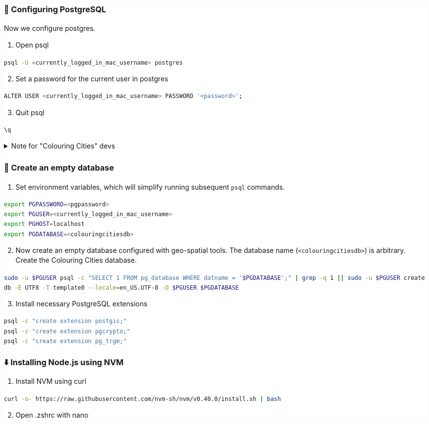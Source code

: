 ### :large_blue_circle: Configuring PostgreSQL

Now we configure postgres.

1. Open psql

```bash
psql -U <currently_logged_in_mac_username> postgres
```

2. Set a password for the current user in postgres

```bash
ALTER USER <currently_logged_in_mac_username> PASSWORD '<password>';
```

3. Quit psql

```bash
\q
```

<details><summary>Note for "Colouring Cities" devs</summary></details><p></p>

### :space_invader: Create an empty database

1. Set environment variables, which will simplify running subsequent `psql` commands.

```bash
export PGPASSWORD=<pgpassword>
export PGUSER=<currently_logged_in_mac_username>
export PGHOST=localhost
export PGDATABASE=<colouringcitiesdb>
```

2. Now create an empty database configured with geo-spatial tools. The database name (`<colouringcitiesdb>`) is arbitrary. Create the Colouring Cities database.

```bash
sudo -u $PGUSER psql -c "SELECT 1 FROM pg_database WHERE datname = '$PGDATABASE';" | grep -q 1 || sudo -u $PGUSER createdb -E UTF8 -T template0 --locale=en_US.UTF-8 -O $PGUSER $PGDATABASE
```

3. Install necessary PostgreSQL extensions

```bash
psql -c "create extension postgis;"
psql -c "create extension pgcrypto;"
psql -c "create extension pg_trgm;"
```

### :arrow_down: Installing Node.js using NVM

1. Install NVM using curl

```bash
curl -o- https://raw.githubusercontent.com/nvm-sh/nvm/v0.40.0/install.sh | bash
```

2. Open .zshrc with nano
